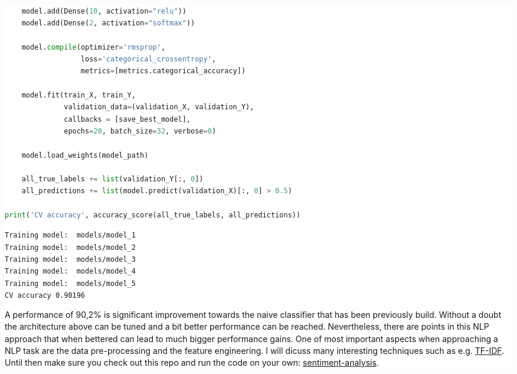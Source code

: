 ```python
    model.add(Dense(10, activation="relu"))
    model.add(Dense(2, activation="softmax"))
        
    model.compile(optimizer='rmsprop',
                  loss='categorical_crossentropy',
                  metrics=[metrics.categorical_accuracy])
    
    model.fit(train_X, train_Y, 
              validation_data=(validation_X, validation_Y),
              callbacks = [save_best_model],
              epochs=20, batch_size=32, verbose=0)
        
    model.load_weights(model_path)
        
    all_true_labels += list(validation_Y[:, 0])
    all_predictions += list(model.predict(validation_X)[:, 0] > 0.5)

print('CV accuracy', accuracy_score(all_true_labels, all_predictions))
```

    Training model:  models/model_1
    Training model:  models/model_2
    Training model:  models/model_3
    Training model:  models/model_4
    Training model:  models/model_5
    CV accuracy 0.90196
	
A performance of 90,2% is significant improvement towards the naive classifier that has been previously build. Without a doubt the architecture above can be tuned and a bit better performance can be reached. Nevertheless, there are points in this NLP approach that when bettered can lead to much bigger performance gains. One of most important aspects when approaching a NLP task are the data pre-processing and the feature engineering. I will dicuss many interesting techniques such as e.g. [TF-IDF](https://nlp.stanford.edu/IR-book/html/htmledition/tf-idf-weighting-1.html). Until then make sure you check out this repo and run the code on your own: [sentiment-analysis](https://github.com/n-kostadinov/sentiment-analysis).